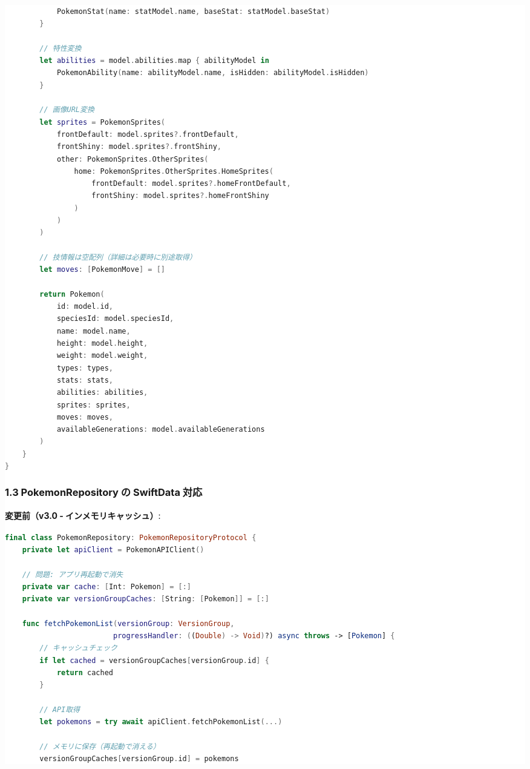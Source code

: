 ```swift
            PokemonStat(name: statModel.name, baseStat: statModel.baseStat)
        }

        // 特性変換
        let abilities = model.abilities.map { abilityModel in
            PokemonAbility(name: abilityModel.name, isHidden: abilityModel.isHidden)
        }

        // 画像URL変換
        let sprites = PokemonSprites(
            frontDefault: model.sprites?.frontDefault,
            frontShiny: model.sprites?.frontShiny,
            other: PokemonSprites.OtherSprites(
                home: PokemonSprites.OtherSprites.HomeSprites(
                    frontDefault: model.sprites?.homeFrontDefault,
                    frontShiny: model.sprites?.homeFrontShiny
                )
            )
        )

        // 技情報は空配列（詳細は必要時に別途取得）
        let moves: [PokemonMove] = []

        return Pokemon(
            id: model.id,
            speciesId: model.speciesId,
            name: model.name,
            height: model.height,
            weight: model.weight,
            types: types,
            stats: stats,
            abilities: abilities,
            sprites: sprites,
            moves: moves,
            availableGenerations: model.availableGenerations
        )
    }
}
```

### 1.3 PokemonRepository の SwiftData 対応

**変更前（v3.0 - インメモリキャッシュ）**:

```swift
final class PokemonRepository: PokemonRepositoryProtocol {
    private let apiClient = PokemonAPIClient()

    // 問題: アプリ再起動で消失
    private var cache: [Int: Pokemon] = [:]
    private var versionGroupCaches: [String: [Pokemon]] = [:]

    func fetchPokemonList(versionGroup: VersionGroup,
                         progressHandler: ((Double) -> Void)?) async throws -> [Pokemon] {
        // キャッシュチェック
        if let cached = versionGroupCaches[versionGroup.id] {
            return cached
        }

        // API取得
        let pokemons = try await apiClient.fetchPokemonList(...)

        // メモリに保存（再起動で消える）
        versionGroupCaches[versionGroup.id] = pokemons
```